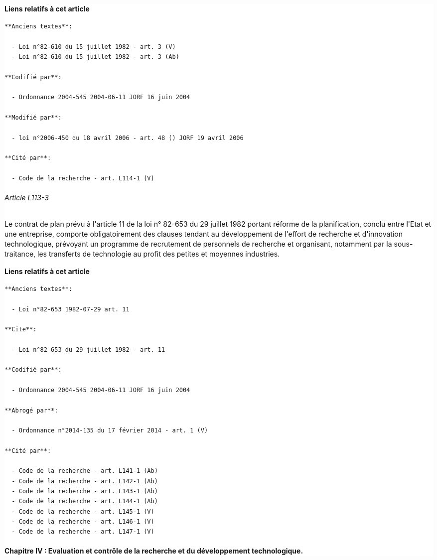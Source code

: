 **Liens relatifs à cet article**

	**Anciens textes**:

	  - Loi n°82-610 du 15 juillet 1982 - art. 3 (V)
	  - Loi n°82-610 du 15 juillet 1982 - art. 3 (Ab)

	**Codifié par**:

	  - Ordonnance 2004-545 2004-06-11 JORF 16 juin 2004

	**Modifié par**:

	  - loi n°2006-450 du 18 avril 2006 - art. 48 () JORF 19 avril 2006

	**Cité par**:

	  - Code de la recherche - art. L114-1 (V)


###### Article L113-3

Le contrat de plan prévu à l'article 11 de la loi n° 82-653 du 29 juillet 1982 portant réforme de la planification, conclu
entre l'Etat et une entreprise, comporte obligatoirement des clauses tendant au développement de l'effort de recherche et
d'innovation technologique, prévoyant un programme de recrutement de personnels de recherche et organisant, notamment par la
sous-traitance, les transferts de technologie au profit des petites et moyennes industries.

**Liens relatifs à cet article**

	**Anciens textes**:

	  - Loi n°82-653 1982-07-29 art. 11

	**Cite**:

	  - Loi n°82-653 du 29 juillet 1982 - art. 11

	**Codifié par**:

	  - Ordonnance 2004-545 2004-06-11 JORF 16 juin 2004

	**Abrogé par**:

	  - Ordonnance n°2014-135 du 17 février 2014 - art. 1 (V)

	**Cité par**:

	  - Code de la recherche - art. L141-1 (Ab)
	  - Code de la recherche - art. L142-1 (Ab)
	  - Code de la recherche - art. L143-1 (Ab)
	  - Code de la recherche - art. L144-1 (Ab)
	  - Code de la recherche - art. L145-1 (V)
	  - Code de la recherche - art. L146-1 (V)
	  - Code de la recherche - art. L147-1 (V)


#### Chapitre IV : Evaluation et contrôle de la recherche et du développement technologique.
